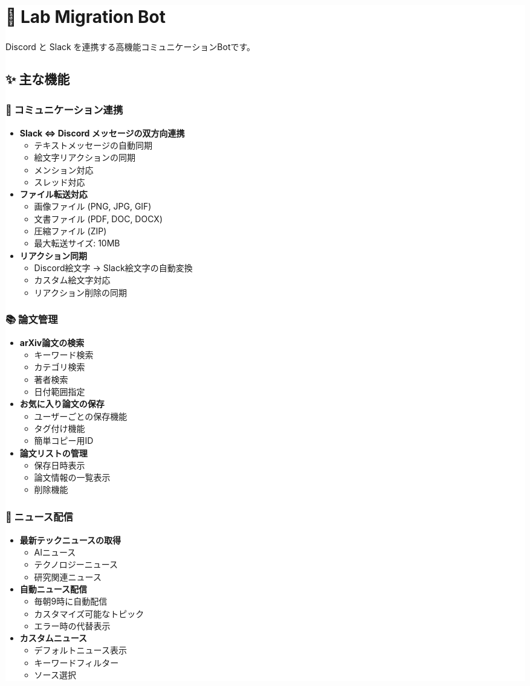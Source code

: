 # 🤖 Lab Migration Bot

Discord と Slack を連携する高機能コミュニケーションBotです。

## ✨ 主な機能

### 💬 コミュニケーション連携
- **Slack ⇔ Discord メッセージの双方向連携**
  - テキストメッセージの自動同期
  - 絵文字リアクションの同期
  - メンション対応
  - スレッド対応
- **ファイル転送対応**
  - 画像ファイル (PNG, JPG, GIF)
  - 文書ファイル (PDF, DOC, DOCX)
  - 圧縮ファイル (ZIP)
  - 最大転送サイズ: 10MB
- **リアクション同期**
  - Discord絵文字 → Slack絵文字の自動変換
  - カスタム絵文字対応
  - リアクション削除の同期

### 📚 論文管理
- **arXiv論文の検索**
  - キーワード検索
  - カテゴリ検索
  - 著者検索
  - 日付範囲指定
- **お気に入り論文の保存**
  - ユーザーごとの保存機能
  - タグ付け機能
  - 簡単コピー用ID
- **論文リストの管理**
  - 保存日時表示
  - 論文情報の一覧表示
  - 削除機能

### 📰 ニュース配信
- **最新テックニュースの取得**
  - AIニュース
  - テクノロジーニュース
  - 研究関連ニュース
- **自動ニュース配信**
  - 毎朝9時に自動配信
  - カスタマイズ可能なトピック
  - エラー時の代替表示
- **カスタムニュース**
  - デフォルトニュース表示
  - キーワードフィルター
  - ソース選択

